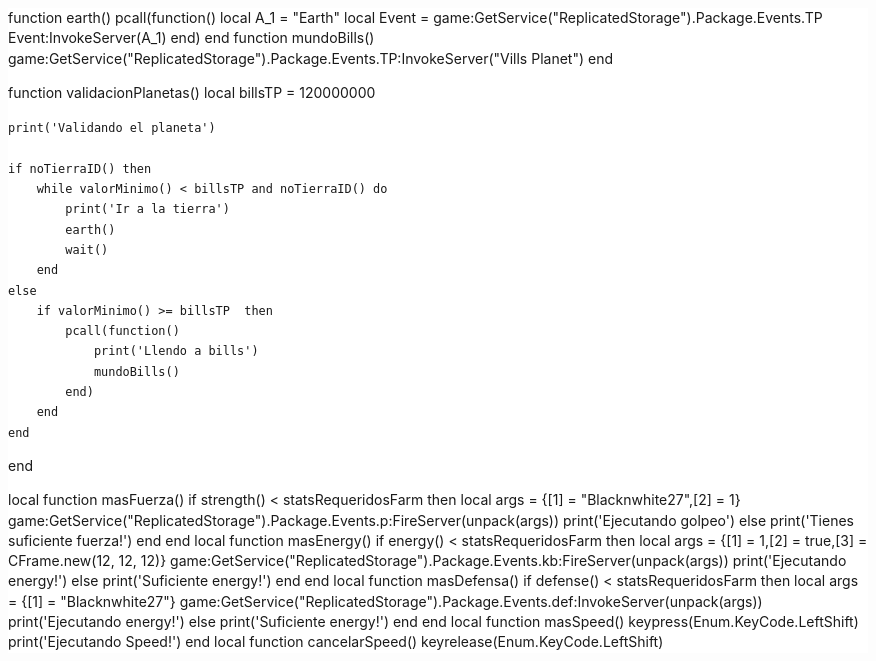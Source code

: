 function earth()
	pcall(function()
		local A_1 = "Earth"
		local Event = game:GetService("ReplicatedStorage").Package.Events.TP
		Event:InvokeServer(A_1)
	end)
end
function mundoBills()
	game:GetService("ReplicatedStorage").Package.Events.TP:InvokeServer("Vills Planet")
end

function validacionPlanetas()
	local billsTP = 120000000

	print('Validando el planeta')

	if noTierraID() then 
		while valorMinimo() < billsTP and noTierraID() do 
			print('Ir a la tierra')
			earth()
			wait()
		end
	else 
		if valorMinimo() >= billsTP  then 
			pcall(function()
				print('Llendo a bills')
				mundoBills()
			end)
		end
	end
end

local function masFuerza()
	if strength() < statsRequeridosFarm then
		local args = {[1] = "Blacknwhite27",[2] = 1}
		game:GetService("ReplicatedStorage").Package.Events.p:FireServer(unpack(args))
		print('Ejecutando golpeo')
	else
		print('Tienes suficiente fuerza!')
	end
end
local function masEnergy()
	if energy() < statsRequeridosFarm then
		local args = {[1] = 1,[2] = true,[3] = CFrame.new(12, 12, 12)}
		game:GetService("ReplicatedStorage").Package.Events.kb:FireServer(unpack(args))
		print('Ejecutando energy!')
	else
		print('Suficiente energy!')
	end
end
local function masDefensa()
	if defense() < statsRequeridosFarm then
		local args = {[1] = "Blacknwhite27"}
		game:GetService("ReplicatedStorage").Package.Events.def:InvokeServer(unpack(args))
		print('Ejecutando energy!')
	else
		print('Suficiente energy!')
	end
end
local function masSpeed() 
	keypress(Enum.KeyCode.LeftShift)
	print('Ejecutando Speed!')
end
local function cancelarSpeed() 
	keyrelease(Enum.KeyCode.LeftShift)